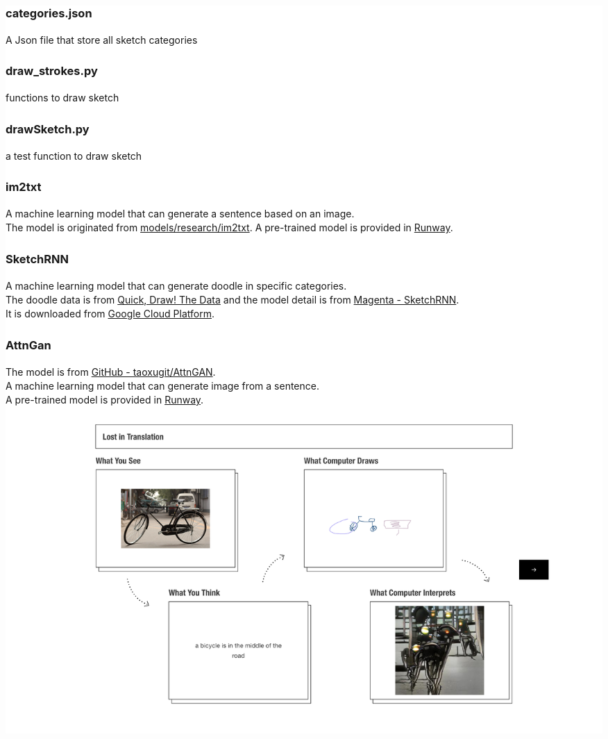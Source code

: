### categories.json
A Json file that store all sketch categories

### draw_strokes.py
functions to draw sketch

### drawSketch.py
a test function to draw sketch

### im2txt
A machine learning model that can generate a sentence based on an image.<br>
The model is originated from [models/research/im2txt](https://github.com/tensorflow/models/tree/master/research/im2txt).
A pre-trained model is provided in [Runway](https://runwayml.com/). 

### SketchRNN
A machine learning model that can generate doodle in specific categories.<br>
The doodle data is from [Quick, Draw! The Data](https://quickdraw.withgoogle.com/data) and the model detail is from [Magenta - SketchRNN](https://github.com/tensorflow/magenta/tree/master/magenta/models/sketch_rnn).<br>
It is downloaded from [Google Cloud Platform](https://console.cloud.google.com/storage/browser/quickdraw_dataset/sketchrnn?pli=1).

### AttnGan
The model is from [GitHub - taoxugit/AttnGAN](https://github.com/taoxugit/AttnGAN).<br>
A machine learning model that can generate image from a sentence.<br>
A pre-trained model is provided in [Runway](https://runwayml.com/).<br> 

<p align="center">
	<img src="./readme/flow7.png" width="720">
</p>
